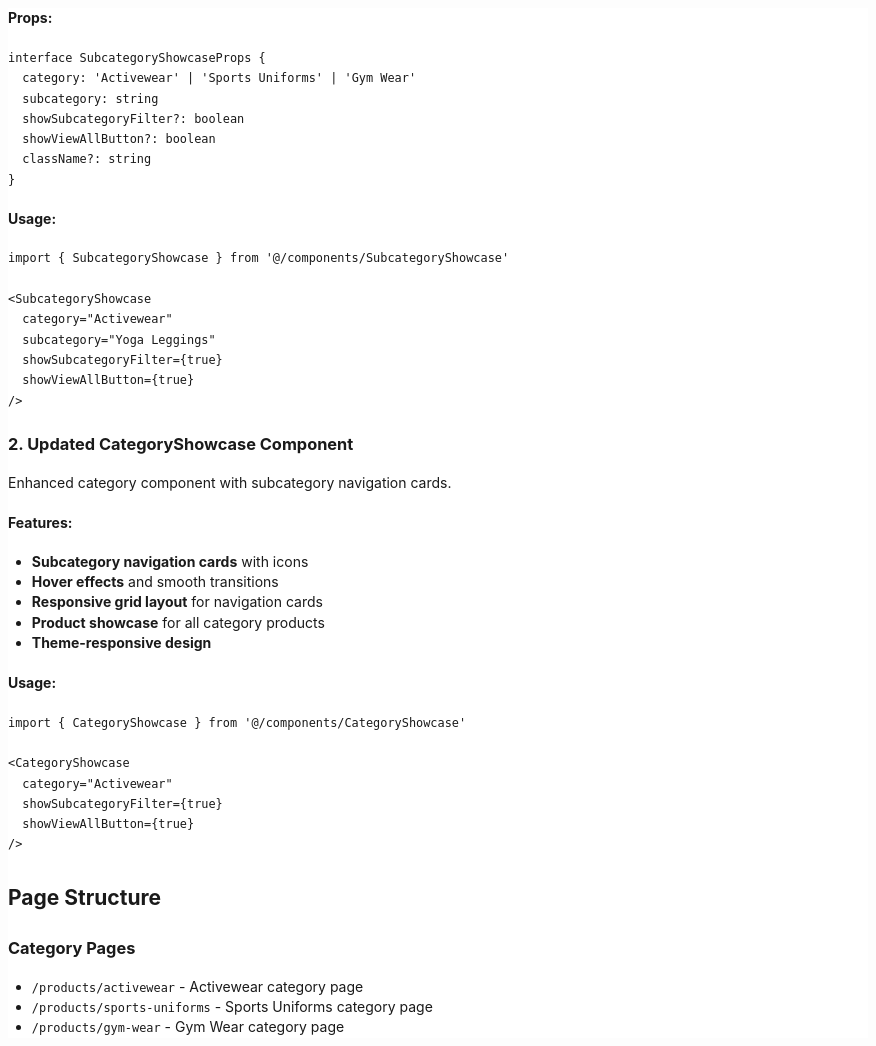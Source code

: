 #### Props:
```tsx
interface SubcategoryShowcaseProps {
  category: 'Activewear' | 'Sports Uniforms' | 'Gym Wear'
  subcategory: string
  showSubcategoryFilter?: boolean
  showViewAllButton?: boolean
  className?: string
}
```

#### Usage:
```tsx
import { SubcategoryShowcase } from '@/components/SubcategoryShowcase'

<SubcategoryShowcase 
  category="Activewear"
  subcategory="Yoga Leggings"
  showSubcategoryFilter={true}
  showViewAllButton={true}
/>
```

### 2. Updated CategoryShowcase Component

Enhanced category component with subcategory navigation cards.

#### Features:
- **Subcategory navigation cards** with icons
- **Hover effects** and smooth transitions
- **Responsive grid layout** for navigation cards
- **Product showcase** for all category products
- **Theme-responsive design**

#### Usage:
```tsx
import { CategoryShowcase } from '@/components/CategoryShowcase'

<CategoryShowcase 
  category="Activewear"
  showSubcategoryFilter={true}
  showViewAllButton={true}
/>
```

## Page Structure

### Category Pages
- `/products/activewear` - Activewear category page
- `/products/sports-uniforms` - Sports Uniforms category page
- `/products/gym-wear` - Gym Wear category page
